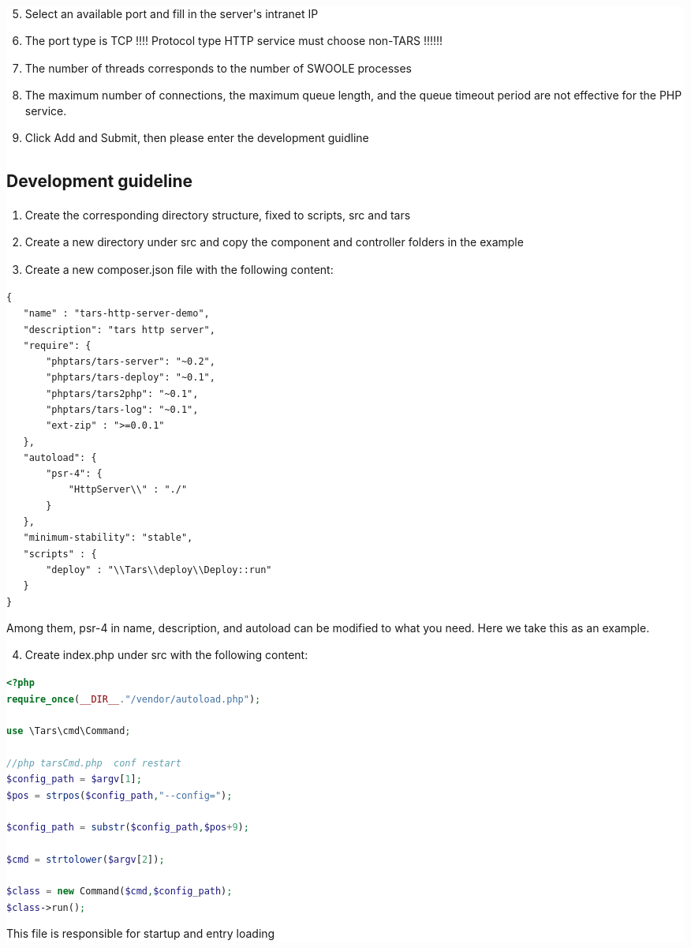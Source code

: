 5. Select an available port and fill in the server's intranet IP

6. The port type is TCP
!!!! Protocol type HTTP service must choose non-TARS !!!!!!

7. The number of threads corresponds to the number of SWOOLE processes

8. The maximum number of connections, the maximum queue length, and the queue timeout period are not effective for the PHP service.

9. Click Add and Submit, then please enter the development guidline


## Development guideline

1. Create the corresponding directory structure, fixed to scripts, src and tars

2. Create a new directory under src and copy the component and controller folders in the example

3. Create a new composer.json file with the following content:

```
{
   "name" : "tars-http-server-demo",
   "description": "tars http server",
   "require": {
       "phptars/tars-server": "~0.2",
       "phptars/tars-deploy": "~0.1",
       "phptars/tars2php": "~0.1",
       "phptars/tars-log": "~0.1",
       "ext-zip" : ">=0.0.1"
   },
   "autoload": {
       "psr-4": {
           "HttpServer\\" : "./"
       }
   },
   "minimum-stability": "stable",
   "scripts" : {
       "deploy" : "\\Tars\\deploy\\Deploy::run"
   }
}
```
Among them, psr-4 in name, description, and autoload can be modified to what you need. Here we take this as an example.

4. Create index.php under src with the following content:
```php
<?php
require_once(__DIR__."/vendor/autoload.php");

use \Tars\cmd\Command;

//php tarsCmd.php  conf restart
$config_path = $argv[1];
$pos = strpos($config_path,"--config=");

$config_path = substr($config_path,$pos+9);

$cmd = strtolower($argv[2]);

$class = new Command($cmd,$config_path);
$class->run();

```
This file is responsible for startup and entry loading
